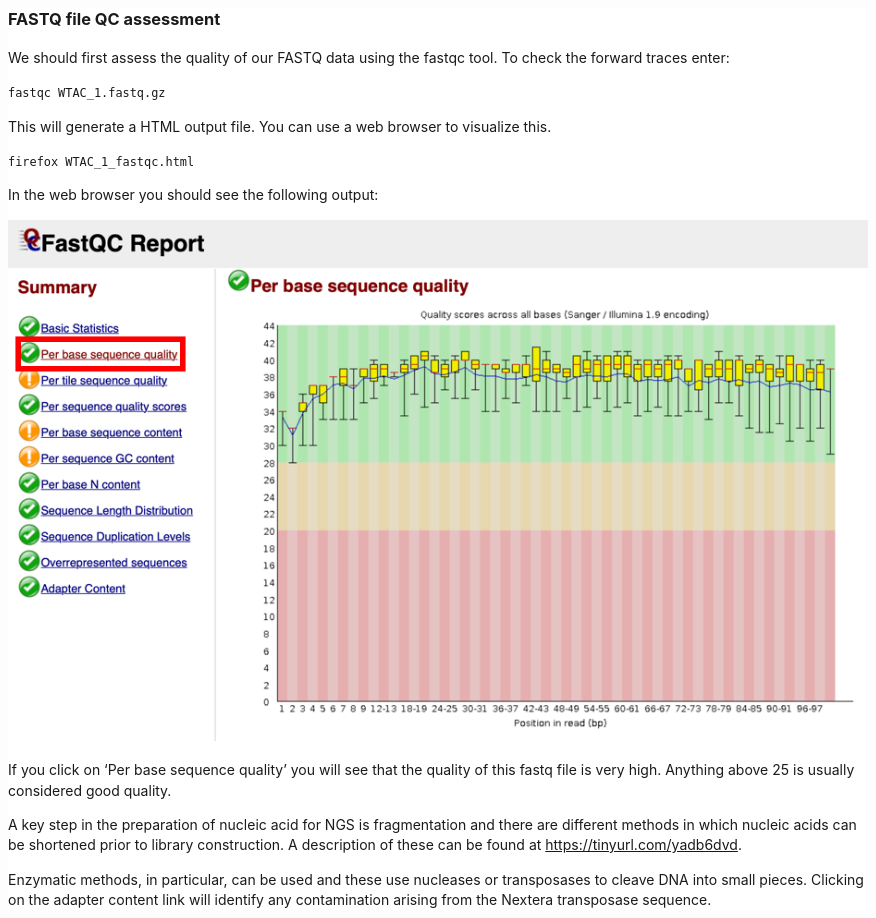### FASTQ file QC assessment
We should first assess the quality of our FASTQ data using the fastqc tool. To check the forward traces enter:
```
fastqc WTAC_1.fastq.gz
```
This will generate a HTML output file. You can use a web browser to visualize this.
```
firefox WTAC_1_fastqc.html
```
In the web browser you should see the following output:

![](images/encapsulated/assembly3.png)

If you click on ‘Per base sequence quality’ you will see that the quality of this fastq file is very high. Anything above 25 is usually considered good quality.

A key step in the preparation of nucleic acid for NGS is fragmentation and there are different methods in which nucleic acids can be shortened prior to library construction. A description of these can be found at https://tinyurl.com/yadb6dvd. 

Enzymatic methods, in particular, can be used and these use nucleases or transposases to cleave DNA into small pieces. Clicking on the adapter content link will identify any contamination arising from the Nextera transposase sequence.
